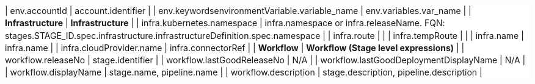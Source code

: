 | env.accountId                                                          | account.identifier                                                                                                                                                                                                                                                                                                                    |
| env.keywordsenvironmentVariable.variable_name                          | env.variables.var_name                                                                                                                                                                                                                                                                                                                |
| **Infrastructure**                                                     | **Infrastructure**                                                                                                                                                                                                                                                                                                                    |
| infra.kubernetes.namespace                                             | infra.namespace or infra.releaseName. FQN: stages.STAGE_ID.spec.infrastructure.infrastructureDefinition.spec.namespace                                                                                                                                                                                                                |
| infra.route                                                            |                                                                                                                                                                                                                                                                                                                                       |
| infra.tempRoute                                                        |                                                                                                                                                                                                                                                                                                                                       |
| infra.name                                                             | infra.name                                                                                                                                                                                                                                                                                                                            |
| infra.cloudProvider.name                                               | infra.connectorRef                                                                                                                                                                                                                                                                                                                    |
| **Workflow**                                                           | **Workflow (Stage level expressions)**                                                                                                                                                                                                                                                                                                |
| workflow.releaseNo                                                     | stage.identifier                                                                                                                                                                                                                                                                                                                      |
| workflow.lastGoodReleaseNo                                             | N/A                                                                                                                                                                                                                                                                                                                                   |
| workflow.lastGoodDeploymentDisplayName                                 | N/A                                                                                                                                                                                                                                                                                                                                   |
| workflow.displayName                                                   | stage.name, pipeline.name                                                                                                                                                                                                                                                                                                             |
| workflow.description                                                   | stage.description, pipeline.description                                                                                                                                                                                                                                                                                               |